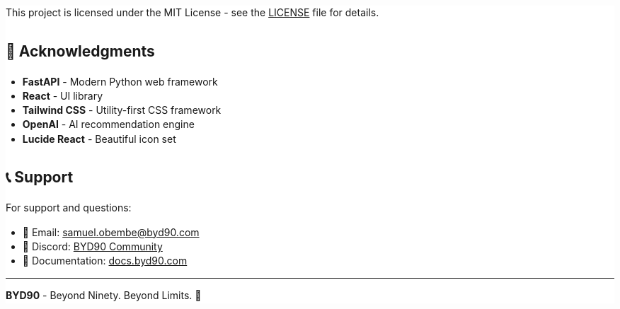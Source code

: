 This project is licensed under the MIT License - see the [LICENSE](LICENSE) file for details.

## 🙏 Acknowledgments

- **FastAPI** - Modern Python web framework
- **React** - UI library
- **Tailwind CSS** - Utility-first CSS framework
- **OpenAI** - AI recommendation engine
- **Lucide React** - Beautiful icon set

## 📞 Support

For support and questions:
- 📧 Email: samuel.obembe@byd90.com
- 💬 Discord: [BYD90 Community](https://discord.gg/byd90)
- 📖 Documentation: [docs.byd90.com](https://docs.byd90.com)

---

**BYD90** - Beyond Ninety. Beyond Limits. 🚀

